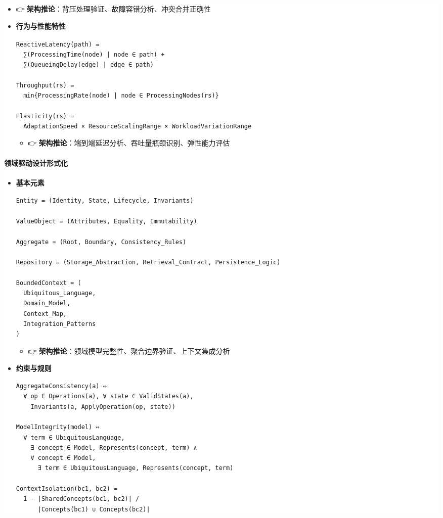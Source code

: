   - 👉 **架构推论**：背压处理验证、故障容错分析、冲突合并正确性

- **行为与性能特性**

  ```text
  ReactiveLatency(path) =
    ∑(ProcessingTime(node) | node ∈ path) +
    ∑(QueueingDelay(edge) | edge ∈ path)
  
  Throughput(rs) =
    min{ProcessingRate(node) | node ∈ ProcessingNodes(rs)}
  
  Elasticity(rs) =
    AdaptationSpeed × ResourceScalingRange × WorkloadVariationRange
  ```

  - 👉 **架构推论**：端到端延迟分析、吞吐量瓶颈识别、弹性能力评估

#### 领域驱动设计形式化

- **基本元素**

  ```text
  Entity = (Identity, State, Lifecycle, Invariants)
  
  ValueObject = (Attributes, Equality, Immutability)
  
  Aggregate = (Root, Boundary, Consistency_Rules)
  
  Repository = (Storage_Abstraction, Retrieval_Contract, Persistence_Logic)
  
  BoundedContext = (
    Ubiquitous_Language,
    Domain_Model,
    Context_Map,
    Integration_Patterns
  )
  ```

  - 👉 **架构推论**：领域模型完整性、聚合边界验证、上下文集成分析

- **约束与规则**

  ```text
  AggregateConsistency(a) ⇔
    ∀ op ∈ Operations(a), ∀ state ∈ ValidStates(a),
      Invariants(a, ApplyOperation(op, state))
  
  ModelIntegrity(model) ⇔
    ∀ term ∈ UbiquitousLanguage,
      ∃ concept ∈ Model, Represents(concept, term) ∧
      ∀ concept ∈ Model, 
        ∃ term ∈ UbiquitousLanguage, Represents(concept, term)
  
  ContextIsolation(bc1, bc2) =
    1 - |SharedConcepts(bc1, bc2)| / 
        |Concepts(bc1) ∪ Concepts(bc2)|
  ```
